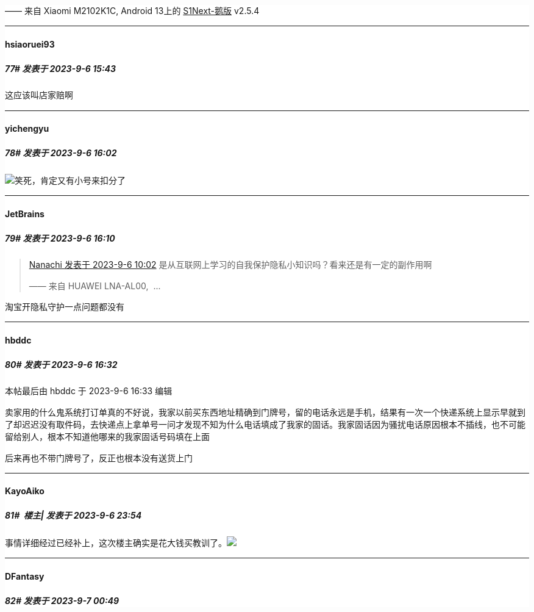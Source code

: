 —— 来自 Xiaomi M2102K1C, Android 13上的 [S1Next-鹅版](https://github.com/ykrank/S1-Next/releases) v2.5.4


*****

####  hsiaoruei93  
##### 77#       发表于 2023-9-6 15:43

这应该叫店家赔啊


*****

####  yichengyu  
##### 78#       发表于 2023-9-6 16:02

<img src="https://static.saraba1st.com/image/smiley/face2017/067.png" referrerpolicy="no-referrer">笑死，肯定又有小号来扣分了


*****

####  JetBrains  
##### 79#       发表于 2023-9-6 16:10

<blockquote><a href="httphttps://bbs.saraba1st.com/2b/forum.php?mod=redirect&amp;goto=findpost&amp;pid=62307890&amp;ptid=2151521" target="_blank">Nanachi 发表于 2023-9-6 10:02</a>
是从互联网上学习的自我保护隐私小知识吗？看来还是有一定的副作用啊

—— 来自 HUAWEI LNA-AL00,  ...</blockquote>
淘宝开隐私守护一点问题都没有


*****

####  hbddc  
##### 80#       发表于 2023-9-6 16:32

 本帖最后由 hbddc 于 2023-9-6 16:33 编辑 

卖家用的什么鬼系统打订单真的不好说，我家以前买东西地址精确到门牌号，留的电话永远是手机，结果有一次一个快递系统上显示早就到了却迟迟没有取件码，去快递点上拿单号一问才发现不知为什么电话填成了我家的固话。我家固话因为骚扰电话原因根本不插线，也不可能留给别人，根本不知道他哪来的我家固话号码填在上面

后来再也不带门牌号了，反正也根本没有送货上门


*****

####  KayoAiko  
##### 81#         楼主| 发表于 2023-9-6 23:54

事情详细经过已经补上，这次楼主确实是花大钱买教训了。<img src="https://static.saraba1st.com/image/smiley/face2017/140.png" referrerpolicy="no-referrer">


*****

####  DFantasy  
##### 82#       发表于 2023-9-7 00:49
